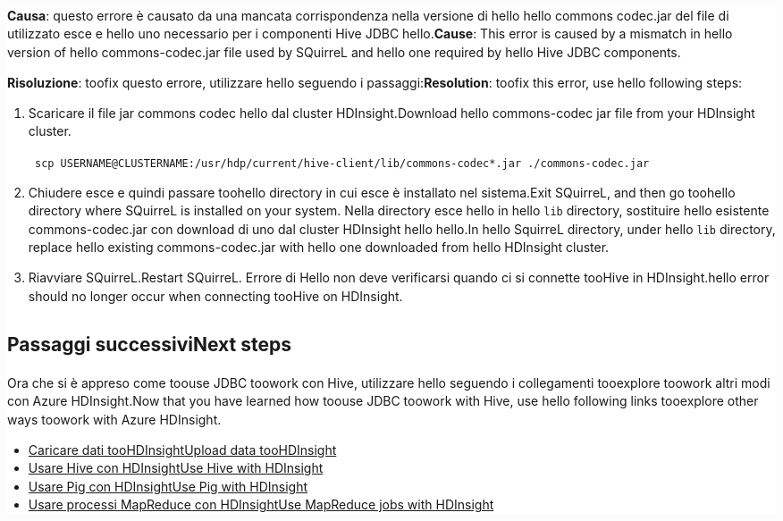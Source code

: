<span data-ttu-id="38f4c-195">**Causa**: questo errore è causato da una mancata corrispondenza nella versione di hello hello commons codec.jar del file di utilizzato esce e hello uno necessario per i componenti Hive JDBC hello.</span><span class="sxs-lookup"><span data-stu-id="38f4c-195">**Cause**: This error is caused by a mismatch in hello version of hello commons-codec.jar file used by SQuirreL and hello one required by hello Hive JDBC components.</span></span>

<span data-ttu-id="38f4c-196">**Risoluzione**: toofix questo errore, utilizzare hello seguendo i passaggi:</span><span class="sxs-lookup"><span data-stu-id="38f4c-196">**Resolution**: toofix this error, use hello following steps:</span></span>

1. <span data-ttu-id="38f4c-197">Scaricare il file jar commons codec hello dal cluster HDInsight.</span><span class="sxs-lookup"><span data-stu-id="38f4c-197">Download hello commons-codec jar file from your HDInsight cluster.</span></span>

        scp USERNAME@CLUSTERNAME:/usr/hdp/current/hive-client/lib/commons-codec*.jar ./commons-codec.jar

2. <span data-ttu-id="38f4c-198">Chiudere esce e quindi passare toohello directory in cui esce è installato nel sistema.</span><span class="sxs-lookup"><span data-stu-id="38f4c-198">Exit SQuirreL, and then go toohello directory where SQuirreL is installed on your system.</span></span> <span data-ttu-id="38f4c-199">Nella directory esce hello in hello `lib` directory, sostituire hello esistente commons-codec.jar con download di uno dal cluster HDInsight hello hello.</span><span class="sxs-lookup"><span data-stu-id="38f4c-199">In hello SquirreL directory, under hello `lib` directory, replace hello existing commons-codec.jar with hello one downloaded from hello HDInsight cluster.</span></span>

3. <span data-ttu-id="38f4c-200">Riavviare SQuirreL.</span><span class="sxs-lookup"><span data-stu-id="38f4c-200">Restart SQuirreL.</span></span> <span data-ttu-id="38f4c-201">Errore di Hello non deve verificarsi quando ci si connette tooHive in HDInsight.</span><span class="sxs-lookup"><span data-stu-id="38f4c-201">hello error should no longer occur when connecting tooHive on HDInsight.</span></span>

## <a name="next-steps"></a><span data-ttu-id="38f4c-202">Passaggi successivi</span><span class="sxs-lookup"><span data-stu-id="38f4c-202">Next steps</span></span>

<span data-ttu-id="38f4c-203">Ora che si è appreso come toouse JDBC toowork con Hive, utilizzare hello seguendo i collegamenti tooexplore toowork altri modi con Azure HDInsight.</span><span class="sxs-lookup"><span data-stu-id="38f4c-203">Now that you have learned how toouse JDBC toowork with Hive, use hello following links tooexplore other ways toowork with Azure HDInsight.</span></span>

* [<span data-ttu-id="38f4c-204">Caricare dati tooHDInsight</span><span class="sxs-lookup"><span data-stu-id="38f4c-204">Upload data tooHDInsight</span></span>](hdinsight-upload-data.md)
* [<span data-ttu-id="38f4c-205">Usare Hive con HDInsight</span><span class="sxs-lookup"><span data-stu-id="38f4c-205">Use Hive with HDInsight</span></span>](hdinsight-use-hive.md)
* [<span data-ttu-id="38f4c-206">Usare Pig con HDInsight</span><span class="sxs-lookup"><span data-stu-id="38f4c-206">Use Pig with HDInsight</span></span>](hdinsight-use-pig.md)
* [<span data-ttu-id="38f4c-207">Usare processi MapReduce con HDInsight</span><span class="sxs-lookup"><span data-stu-id="38f4c-207">Use MapReduce jobs with HDInsight</span></span>](hdinsight-use-mapreduce.md)
